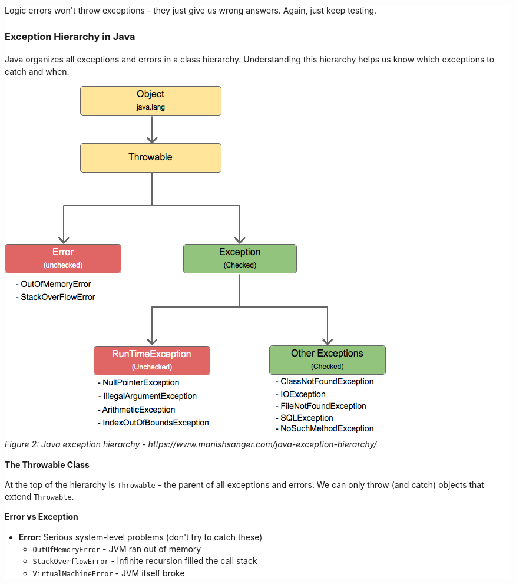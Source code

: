 Logic errors won't throw exceptions - they just give us wrong answers.
Again, just keep testing.

### Exception Hierarchy in Java

Java organizes all exceptions and errors in a class hierarchy.
Understanding this hierarchy helps us know which exceptions to catch and when.

![My Image](Exception-Hierarchy.png)  
*Figure 2: Java exception hierarchy - https://www.manishsanger.com/java-exception-hierarchy/*


**The Throwable Class**

At the top of the hierarchy is `Throwable` - the parent of all exceptions and errors.
We can only throw (and catch) objects that extend `Throwable`.

**Error vs Exception**

- **Error**: Serious system-level problems (don't try to catch these)
    - `OutOfMemoryError` - JVM ran out of memory
    - `StackOverflowError` - infinite recursion filled the call stack
    - `VirtualMachineError` - JVM itself broke
